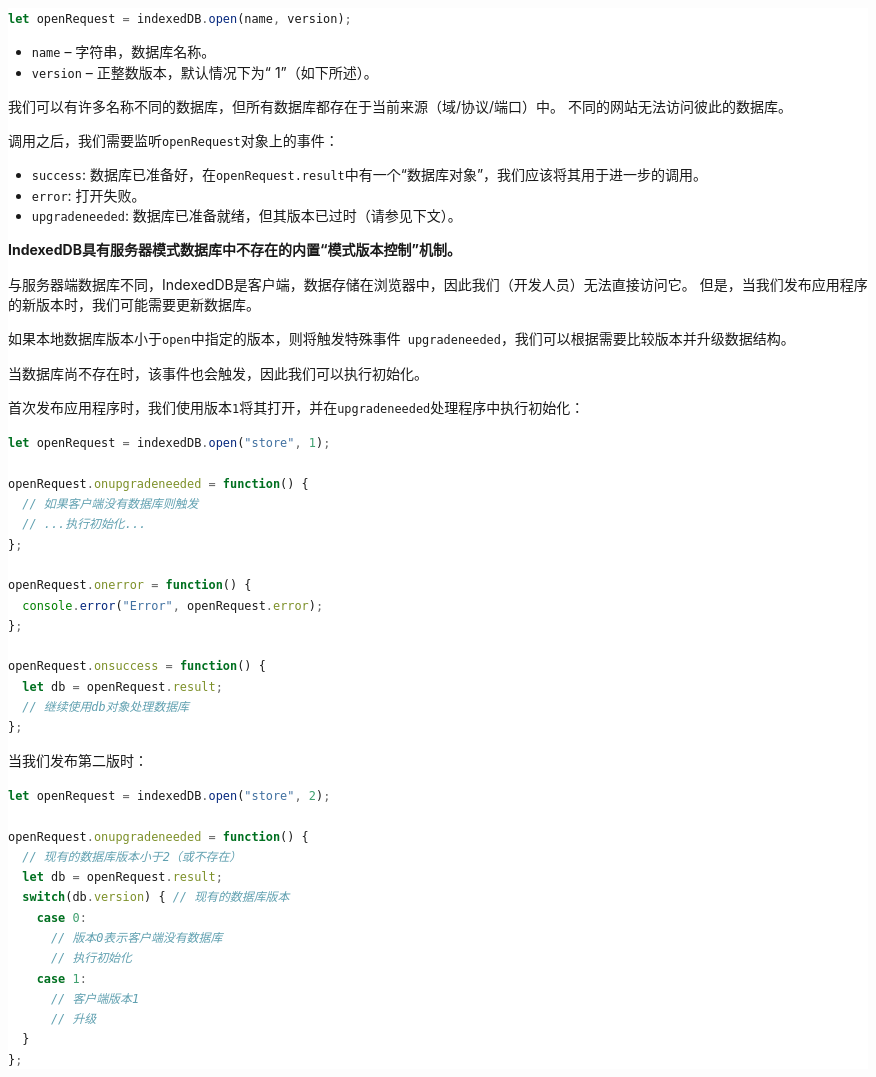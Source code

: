 ```javascript
let openRequest = indexedDB.open(name, version);
```

- `name` – 字符串，数据库名称。
- `version` – 正整数版本，默认情况下为“ 1”（如下所述）。

我们可以有许多名称不同的数据库，但所有数据库都存在于当前来源（域/协议/端口）中。 不同的网站无法访问彼此的数据库。

调用之后，我们需要监听`openRequest`对象上的事件：

- `success`: 数据库已准备好，在`openRequest.result`中有一个“数据库对象”，我们应该将其用于进一步的调用。
- `error`: 打开失败。
- `upgradeneeded`: 数据库已准备就绪，但其版本已过时（请参见下文）。

**IndexedDB具有服务器模式数据库中不存在的内置“模式版本控制”机制。**

与服务器端数据库不同，IndexedDB是客户端，数据存储在浏览器中，因此我们（开发人员）无法直接访问它。 但是，当我们发布应用程序的新版本时，我们可能需要更新数据库。

如果本地数据库版本小于`open`中指定的版本，则将触发特殊事件` upgradeneeded`，我们可以根据需要比较版本并升级数据结构。

当数据库尚不存在时，该事件也会触发，因此我们可以执行初始化。

首次发布应用程序时，我们使用版本`1`将其打开，并在`upgradeneeded`处理程序中执行初始化：

```javascript
let openRequest = indexedDB.open("store", 1);

openRequest.onupgradeneeded = function() {
  // 如果客户端没有数据库则触发
  // ...执行初始化...
};

openRequest.onerror = function() {
  console.error("Error", openRequest.error);
};

openRequest.onsuccess = function() {
  let db = openRequest.result;
  // 继续使用db对象处理数据库
};
```

当我们发布第二版时：

```javascript
let openRequest = indexedDB.open("store", 2);

openRequest.onupgradeneeded = function() {
  // 现有的数据库版本小于2（或不存在）
  let db = openRequest.result;
  switch(db.version) { // 现有的数据库版本
    case 0:
      // 版本0表示客户端没有数据库
      // 执行初始化
    case 1:
      // 客户端版本1
      // 升级
  }
};
```

